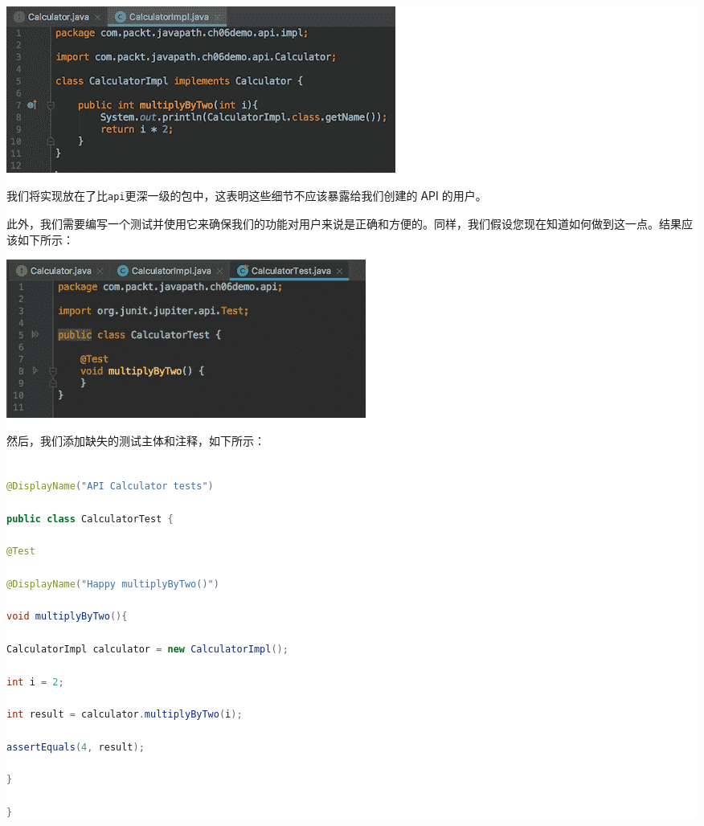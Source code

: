 ![](img/d6e713bb-a6b6-40d0-8fe0-7be774bf7f0d.png)

我们将实现放在了比`api`更深一级的包中，这表明这些细节不应该暴露给我们创建的 API 的用户。

此外，我们需要编写一个测试并使用它来确保我们的功能对用户来说是正确和方便的。同样，我们假设您现在知道如何做到这一点。结果应该如下所示：

![](img/8199defb-2557-47f7-97e8-35febe1cb351.png)

然后，我们添加缺失的测试主体和注释，如下所示：

```java

@DisplayName("API Calculator tests")

public class CalculatorTest {

@Test

@DisplayName("Happy multiplyByTwo()")

void multiplyByTwo(){

CalculatorImpl calculator = new CalculatorImpl();

int i = 2;

int result = calculator.multiplyByTwo(i);

assertEquals(4, result);

}

}

```
